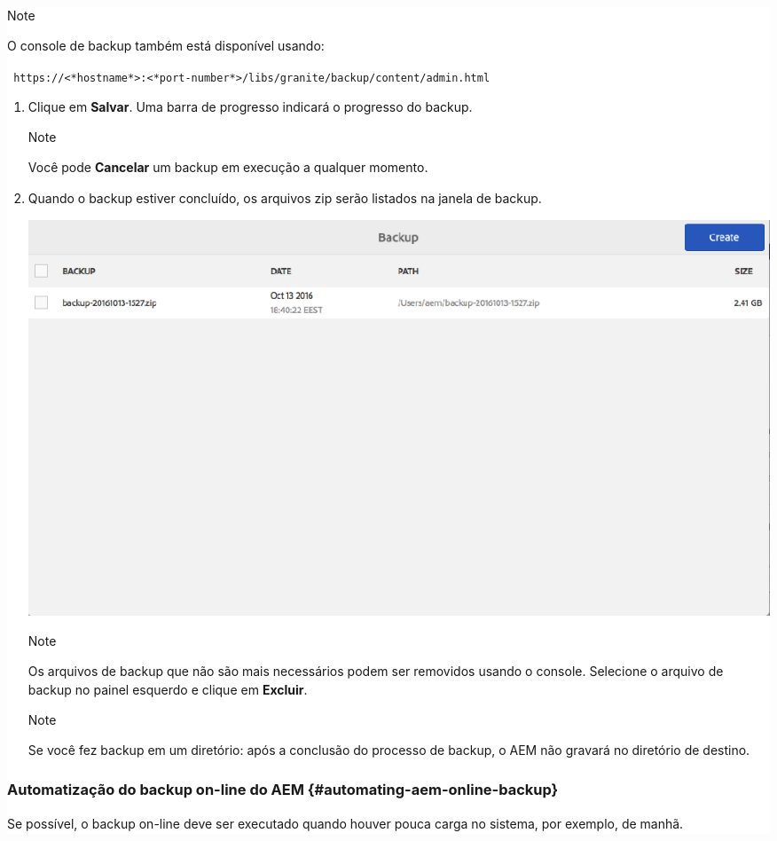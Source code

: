    >[!NOTE]
   >
   >O console de backup também está disponível usando:
   >
   >
   >` https://<*hostname*>:<*port-number*>/libs/granite/backup/content/admin.html`

1. Clique em **Salvar**. Uma barra de progresso indicará o progresso do backup.

   >[!NOTE]
   >
   >Você pode **Cancelar** um backup em execução a qualquer momento.

1. Quando o backup estiver concluído, os arquivos zip serão listados na janela de backup.

   ![chlimage_1-3](assets/chlimage_1-3a.png)

   >[!NOTE]
   >
   >Os arquivos de backup que não são mais necessários podem ser removidos usando o console. Selecione o arquivo de backup no painel esquerdo e clique em **Excluir**.

   >[!NOTE]
   >
   >Se você fez backup em um diretório: após a conclusão do processo de backup, o AEM não gravará no diretório de destino.

### Automatização do backup on-line do AEM {#automating-aem-online-backup}

Se possível, o backup on-line deve ser executado quando houver pouca carga no sistema, por exemplo, de manhã.
